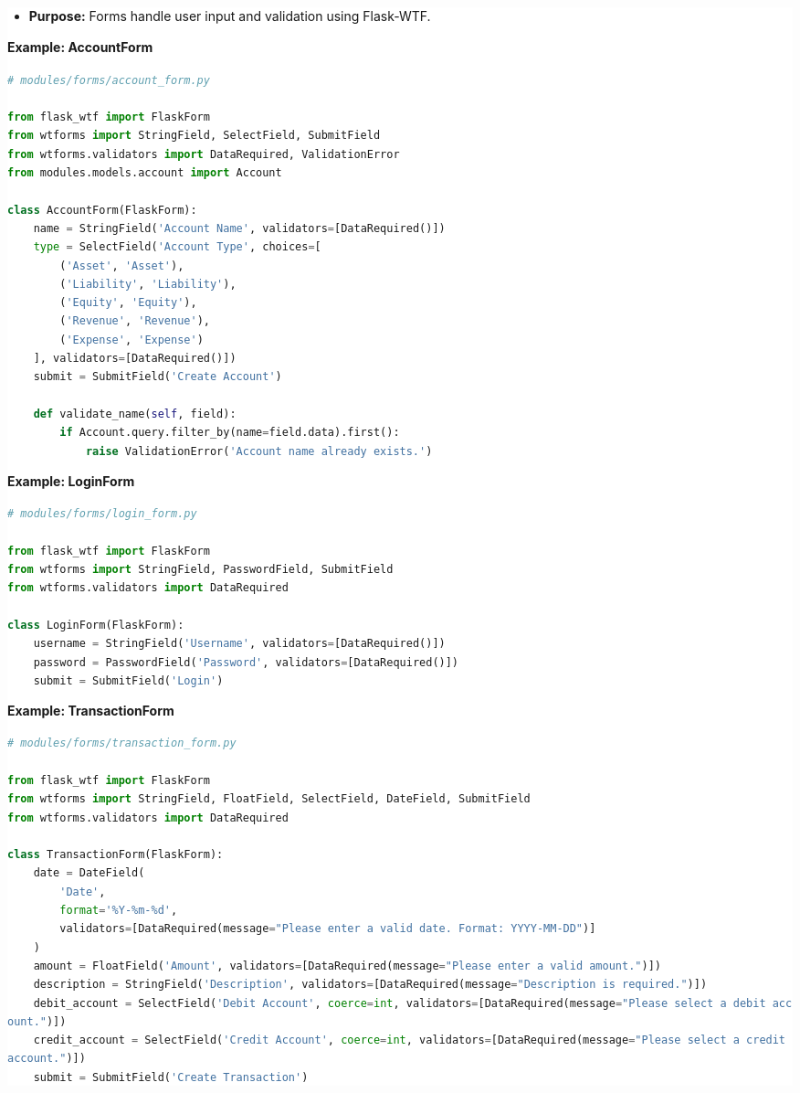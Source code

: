 - **Purpose:** Forms handle user input and validation using Flask-WTF.

**Example: AccountForm**

```python
# modules/forms/account_form.py

from flask_wtf import FlaskForm
from wtforms import StringField, SelectField, SubmitField
from wtforms.validators import DataRequired, ValidationError
from modules.models.account import Account

class AccountForm(FlaskForm):
    name = StringField('Account Name', validators=[DataRequired()])
    type = SelectField('Account Type', choices=[
        ('Asset', 'Asset'),
        ('Liability', 'Liability'),
        ('Equity', 'Equity'),
        ('Revenue', 'Revenue'),
        ('Expense', 'Expense')
    ], validators=[DataRequired()])
    submit = SubmitField('Create Account')

    def validate_name(self, field):
        if Account.query.filter_by(name=field.data).first():
            raise ValidationError('Account name already exists.')
```

**Example: LoginForm**

```python
# modules/forms/login_form.py

from flask_wtf import FlaskForm
from wtforms import StringField, PasswordField, SubmitField
from wtforms.validators import DataRequired

class LoginForm(FlaskForm):
    username = StringField('Username', validators=[DataRequired()])
    password = PasswordField('Password', validators=[DataRequired()])
    submit = SubmitField('Login')
```

**Example: TransactionForm**

```python
# modules/forms/transaction_form.py

from flask_wtf import FlaskForm
from wtforms import StringField, FloatField, SelectField, DateField, SubmitField
from wtforms.validators import DataRequired

class TransactionForm(FlaskForm):
    date = DateField(
        'Date',
        format='%Y-%m-%d',
        validators=[DataRequired(message="Please enter a valid date. Format: YYYY-MM-DD")]
    )
    amount = FloatField('Amount', validators=[DataRequired(message="Please enter a valid amount.")])
    description = StringField('Description', validators=[DataRequired(message="Description is required.")])
    debit_account = SelectField('Debit Account', coerce=int, validators=[DataRequired(message="Please select a debit account.")])
    credit_account = SelectField('Credit Account', coerce=int, validators=[DataRequired(message="Please select a credit account.")])
    submit = SubmitField('Create Transaction')
```